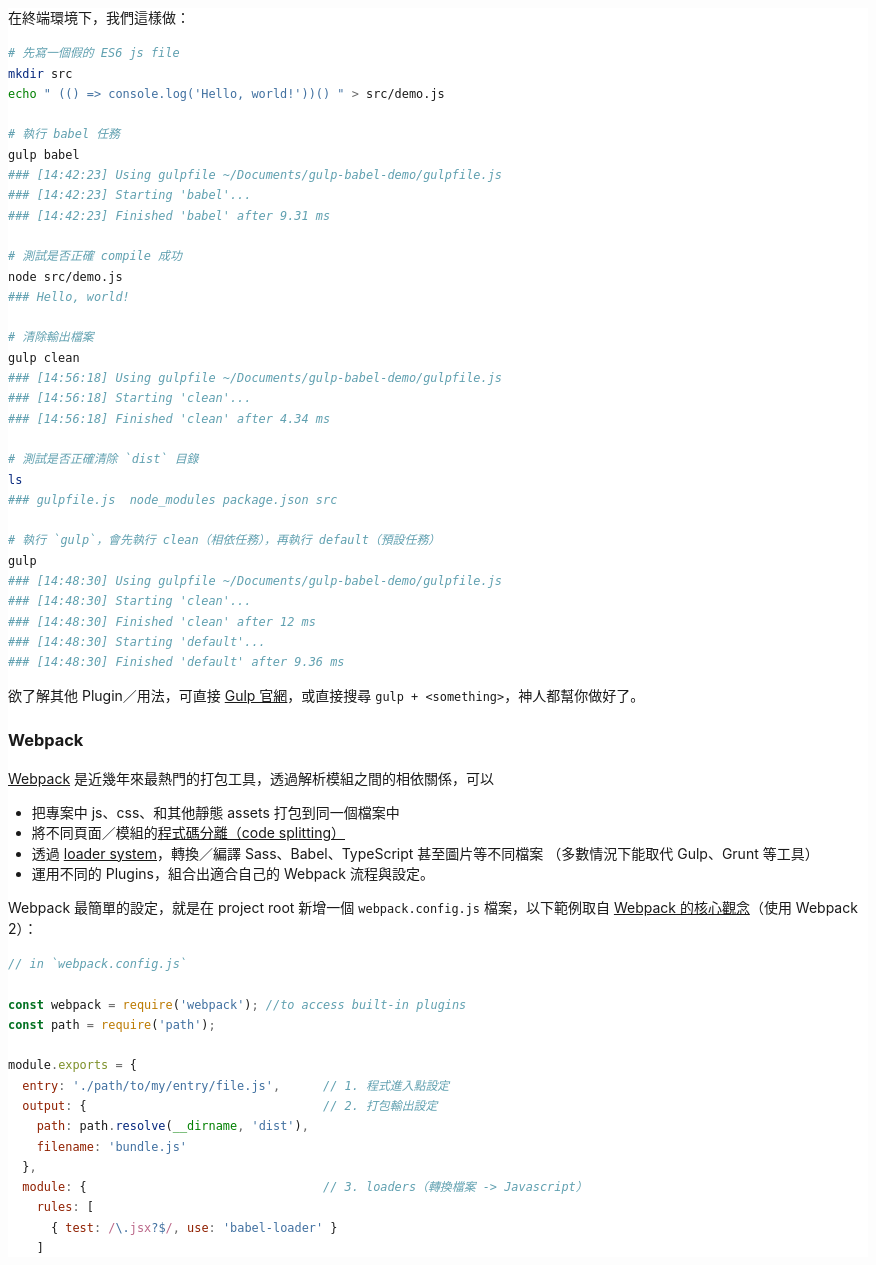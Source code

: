 在終端環境下，我們這樣做：

```bash
# 先寫一個假的 ES6 js file
mkdir src
echo " (() => console.log('Hello, world!'))() " > src/demo.js

# 執行 babel 任務
gulp babel
### [14:42:23] Using gulpfile ~/Documents/gulp-babel-demo/gulpfile.js
### [14:42:23] Starting 'babel'...
### [14:42:23] Finished 'babel' after 9.31 ms

# 測試是否正確 compile 成功
node src/demo.js
### Hello, world!

# 清除輸出檔案
gulp clean
### [14:56:18] Using gulpfile ~/Documents/gulp-babel-demo/gulpfile.js
### [14:56:18] Starting 'clean'...
### [14:56:18] Finished 'clean' after 4.34 ms

# 測試是否正確清除 `dist` 目錄
ls
### gulpfile.js  node_modules package.json src

# 執行 `gulp`，會先執行 clean（相依任務），再執行 default（預設任務）
gulp
### [14:48:30] Using gulpfile ~/Documents/gulp-babel-demo/gulpfile.js
### [14:48:30] Starting 'clean'...
### [14:48:30] Finished 'clean' after 12 ms
### [14:48:30] Starting 'default'...
### [14:48:30] Finished 'default' after 9.36 ms
```

欲了解其他 Plugin／用法，可直接 [Gulp 官網][gulp]，或直接搜尋 `gulp + <something>`，神人都幫你做好了。

### Webpack

[Webpack][webpack] 是近幾年來最熱門的打包工具，透過解析模組之間的相依關係，可以

- 把專案中 js、css、和其他靜態 assets 打包到同一個檔案中
- 將不同頁面／模組的[程式碼分離（code splitting）][webpack-code-splitting]
- 透過 [loader system][webpack-loader]，轉換／編譯 Sass、Babel、TypeScript 甚至圖片等不同檔案 （多數情況下能取代 Gulp、Grunt 等工具）
- 運用不同的 Plugins，組合出適合自己的 Webpack 流程與設定。

Webpack 最簡單的設定，就是在 project root 新增一個 `webpack.config.js` 檔案，以下範例取自 [Webpack 的核心觀念][webpack-concepts]（使用 Webpack 2）：

```javascript
// in `webpack.config.js`

const webpack = require('webpack'); //to access built-in plugins
const path = require('path');

module.exports = {
  entry: './path/to/my/entry/file.js',      // 1. 程式進入點設定
  output: {                                 // 2. 打包輸出設定
    path: path.resolve(__dirname, 'dist'),
    filename: 'bundle.js'
  },
  module: {                                 // 3. loaders（轉換檔案 -> Javascript）
    rules: [
      { test: /\.jsx?$/, use: 'babel-loader' }
    ]
```

[nodejs]: https://nodejs.org/
[node-doc]: https://nodejs.org/api/
[nvm]: https://github.com/creationix/nvm
[npm]: https://www.npmjs.com/
[npm-packagejson]: https://docs.npmjs.com/files/package.json
[npm-cli-doc]: https://docs.npmjs.com/getting-started#cli
[mdn]: https://developer.mozilla.org/
[gulp]: http://gulpjs.com/
[webpack]: https://webpack.js.org/
[mocha]: https://mochajs.org/
[chai]: http://chaijs.com/
[eslint]: http://eslint.org/
[repl]: https://en.wikipedia.org/wiki/Read–eval–print_loop
[n]: https://github.com/tj/n
[scripting-language]: https://en.wikipedia.org/wiki/Scripting_language
[child-process]: https://en.wikipedia.org/wiki/Child_process
[commonjs]: https://en.wikipedia.org/wiki/CommonJS
[module-sitepoint]: https://www.sitepoint.com/understanding-module-exports-exports-node-js/
[require-ruanyf]: http://www.ruanyifeng.com/blog/2015/05/require.html
[node-module]: https://nodejs.org/api/modules.html
[es6-imports]: http://www.ecma-international.org/ecma-262/6.0/#sec-imports
[es6-exports]: http://www.ecma-international.org/ecma-262/6.0/#sec-exports
[nvm-lazy-reddit]: https://www.reddit.com/r/node/comments/4tg5jg/lazy_load_nvm_for_faster_shell_start/d5ib9fs/
[nvm-lazy-mine]: https://github.com/weihanglo/dotfiles/blob/master/.bashrc#L97-L122
[npm-registry]: https://docs.npmjs.com/misc/registry
[json]: http://www.json.org/
[semver]: http://semver.org/
[node-semver]: https://docs.npmjs.com/misc/semver#tilde-ranges-123-12-1
[path]: https://en.wikipedia.org/wiki/PATH_(variable)
[yarn]: https://yarnpkg.com/
[ruanyf-npm-run]: http://www.ruanyifeng.com/blog/2016/10/npm_scripts.html
[caniuse]: http://caniuse.com/
[github-css-pre]: https://github.com/showcases/css-preprocessors
[transpiler]: https://en.wikipedia.org/wiki/Source-to-source_compiler
[mixin]: https://en.wikipedia.org/wiki/Mixin
[less]: http://lesscss.org/
[sass]: http://sass-lang.com/
[stylus]: http://stylus-lang.com/
[sass-var]: http://sass-lang.com/documentation/file.SASS_REFERENCE.html#variables_
[sass-nested]: http://sass-lang.com/documentation/file.SASS_REFERENCE.html#nested_rules
[vendor-prefix]: https://developer.mozilla.org/en-US/docs/Glossary/Vendor_Prefix
[sass-prefix-mixin]: https://www.sitepoint.com/sass-mixins-kickstart-project/
[postcss]: http://postcss.org/
[autoprefixer]: https://github.com/postcss/autoprefixer
[how-does-this-work]: http://stackoverflow.com/questions/3127429/how-does-the-this-keyword-work
[node-sass]: https://github.com/sass/node-sass
[es6-let]: https://developer.mozilla.org/en/docs/Web/JavaScript/Reference/Statements/let
[es6-const]: https://developer.mozilla.org/en/docs/Web/JavaScript/Reference/Statements/const
[es6-arrow-function]: https://developer.mozilla.org/en/docs/Web/JavaScript/Reference/Functions/Arrow_functions
[es6-class]: https://developer.mozilla.org/en/docs/Web/JavaScript/Reference/Classes
[babel]: http://babeljs.io/
[browserslist]: https://github.com/ai/browserslist
[typescript]: https://www.typescriptlang.org/
[angular]: https://angular.io/
[rxjs]: https://github.com/ReactiveX/rxjs
[grunt]: https://gruntjs.com/
[browserify]: http://browserify.org/
[node-stream]: https://nodejs.org/api/stream.html
[pipeline]: https://en.wikipedia.org/wiki/Pipeline_(Unix)
[gulp-api]: https://github.com/gulpjs/gulp/blob/master/docs/API.md
[webpack-code-splitting]: https://webpack.js.org/guides/code-splitting/
[webpack-loader]: https://webpack.js.org/concepts/loaders/
[webpack-concepts]: https://webpack.js.org/concepts/
[webpack-extract-text]: https://github.com/webpack-contrib/extract-text-webpack-plugin/blob/master/README.md
[ruanyf-webpack]: https://github.com/ruanyf/webpack-demos
[tdd]: https://en.wikipedia.org/wiki/Test-driven_development
[bdd]: https://en.wikipedia.org/wiki/Behavior-driven_development
[ide]: https://en.wikipedia.org/wiki/Integrated_development_environment
[lint]: https://en.wikipedia.org/wiki/Lint_(software)
[code-smell]: https://en.wikipedia.org/wiki/Code_smell
[eslint-handle-callback-err]: http://eslint.org/docs/rules/handle-callback-err
[eslint-no-const-assign]: http://eslint.org/docs/rules/no-const-assign
[eslint-no-unexpected-multiline]: http://eslint.org/docs/rules/no-unexpected-multiline
[eslint-eslintignore]: https://git-scm.com/docs/gitignore#_examples
[eslint-config-airbnb]: https://github.com/airbnb/javascript/tree/master/packages/eslint-config-airbnb
[eslint-configuring]: http://eslint.org/docs/user-guide/configuring
[atom-eslint]: https://atom.io/packages/linter-eslint
[vscode-eslint]: https://marketplace.visualstudio.com/items?itemName=dbaeumer.vscode-eslint
